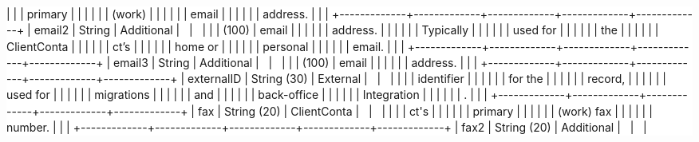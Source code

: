 |             |             | primary     |             |             |
|             |             | (work)      |             |             |
|             |             | email       |             |             |
|             |             | address.    |             |             |
+-------------+-------------+-------------+-------------+-------------+
| email2      | String      | Additional  |             |             |
|             | (100)       | email       |             |             |
|             |             | address.    |             |             |
|             |             | Typically   |             |             |
|             |             | used for    |             |             |
|             |             | the         |             |             |
|             |             | ClientConta |             |             |
|             |             | ct’s        |             |             |
|             |             | home or     |             |             |
|             |             | personal    |             |             |
|             |             | email.      |             |             |
+-------------+-------------+-------------+-------------+-------------+
| email3      | String      | Additional  |             |             |
|             | (100)       | email       |             |             |
|             |             | address.    |             |             |
+-------------+-------------+-------------+-------------+-------------+
| externalID  | String (30) | External    |             |             |
|             |             | identifier  |             |             |
|             |             | for the     |             |             |
|             |             | record,     |             |             |
|             |             | used for    |             |             |
|             |             | migrations  |             |             |
|             |             | and         |             |             |
|             |             | back-office |             |             |
|             |             | Integration |             |             |
|             |             | .           |             |             |
+-------------+-------------+-------------+-------------+-------------+
| fax         | String (20) | ClientConta |             |             |
|             |             | ct's        |             |             |
|             |             | primary     |             |             |
|             |             | (work) fax  |             |             |
|             |             | number.     |             |             |
+-------------+-------------+-------------+-------------+-------------+
| fax2        | String (20) | Additional  |             |             |